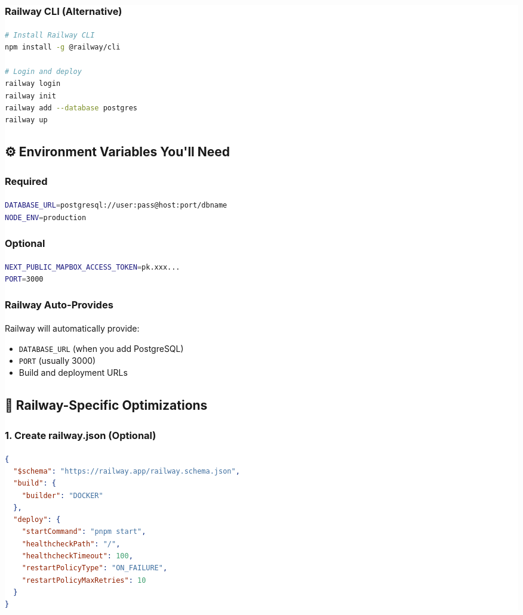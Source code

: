 ### **Railway CLI (Alternative)**

```bash
# Install Railway CLI
npm install -g @railway/cli

# Login and deploy
railway login
railway init
railway add --database postgres
railway up
```

## ⚙️ **Environment Variables You'll Need**

### **Required**

```bash
DATABASE_URL=postgresql://user:pass@host:port/dbname
NODE_ENV=production
```

### **Optional**

```bash
NEXT_PUBLIC_MAPBOX_ACCESS_TOKEN=pk.xxx...
PORT=3000
```

### **Railway Auto-Provides**

Railway will automatically provide:

- `DATABASE_URL` (when you add PostgreSQL)
- `PORT` (usually 3000)
- Build and deployment URLs

## 🔧 **Railway-Specific Optimizations**

### **1. Create railway.json (Optional)**

```json
{
  "$schema": "https://railway.app/railway.schema.json",
  "build": {
    "builder": "DOCKER"
  },
  "deploy": {
    "startCommand": "pnpm start",
    "healthcheckPath": "/",
    "healthcheckTimeout": 100,
    "restartPolicyType": "ON_FAILURE",
    "restartPolicyMaxRetries": 10
  }
}
```
